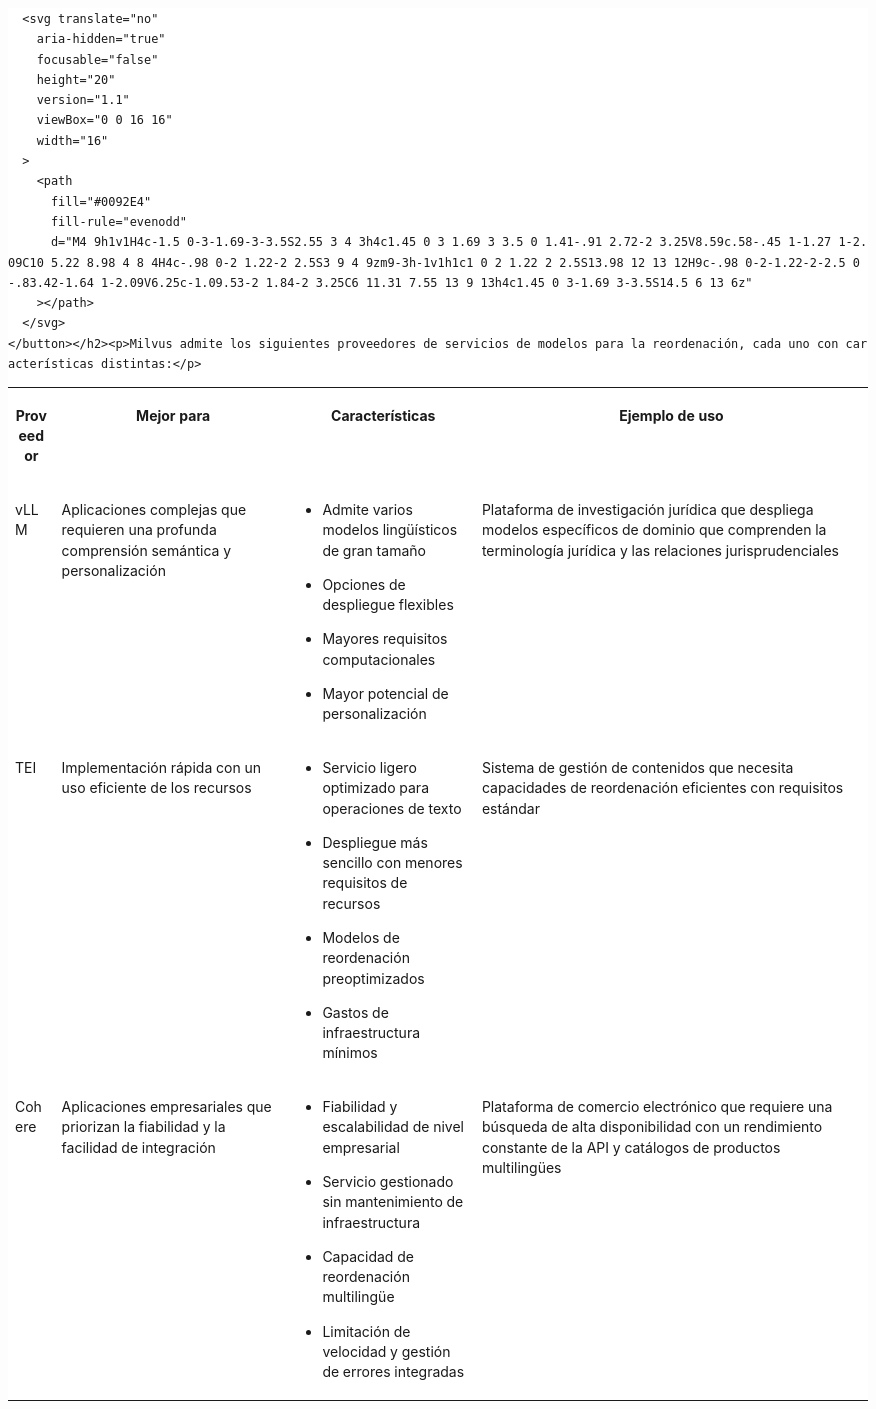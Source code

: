       <svg translate="no"
        aria-hidden="true"
        focusable="false"
        height="20"
        version="1.1"
        viewBox="0 0 16 16"
        width="16"
      >
        <path
          fill="#0092E4"
          fill-rule="evenodd"
          d="M4 9h1v1H4c-1.5 0-3-1.69-3-3.5S2.55 3 4 3h4c1.45 0 3 1.69 3 3.5 0 1.41-.91 2.72-2 3.25V8.59c.58-.45 1-1.27 1-2.09C10 5.22 8.98 4 8 4H4c-.98 0-2 1.22-2 2.5S3 9 4 9zm9-3h-1v1h1c1 0 2 1.22 2 2.5S13.98 12 13 12H9c-.98 0-2-1.22-2-2.5 0-.83.42-1.64 1-2.09V6.25c-1.09.53-2 1.84-2 3.25C6 11.31 7.55 13 9 13h4c1.45 0 3-1.69 3-3.5S14.5 6 13 6z"
        ></path>
      </svg>
    </button></h2><p>Milvus admite los siguientes proveedores de servicios de modelos para la reordenación, cada uno con características distintas:</p>
<table>
   <tr>
     <th><p>Proveedor</p></th>
     <th><p>Mejor para</p></th>
     <th><p>Características</p></th>
     <th><p>Ejemplo de uso</p></th>
   </tr>
   <tr>
     <td><p>vLLM</p></td>
     <td><p>Aplicaciones complejas que requieren una profunda comprensión semántica y personalización</p></td>
     <td><ul>
<li><p>Admite varios modelos lingüísticos de gran tamaño</p></li>
<li><p>Opciones de despliegue flexibles</p></li>
<li><p>Mayores requisitos computacionales</p></li>
<li><p>Mayor potencial de personalización</p></li>
</ul></td>
     <td><p>Plataforma de investigación jurídica que despliega modelos específicos de dominio que comprenden la terminología jurídica y las relaciones jurisprudenciales</p></td>
   </tr>
   <tr>
     <td><p>TEI</p></td>
     <td><p>Implementación rápida con un uso eficiente de los recursos</p></td>
     <td><ul>
<li><p>Servicio ligero optimizado para operaciones de texto</p></li>
<li><p>Despliegue más sencillo con menores requisitos de recursos</p></li>
<li><p>Modelos de reordenación preoptimizados</p></li>
<li><p>Gastos de infraestructura mínimos</p></li>
</ul></td>
     <td><p>Sistema de gestión de contenidos que necesita capacidades de reordenación eficientes con requisitos estándar</p></td>
   </tr>
   <tr>
     <td><p>Cohere</p></td>
     <td><p>Aplicaciones empresariales que priorizan la fiabilidad y la facilidad de integración</p></td>
     <td><ul>
<li><p>Fiabilidad y escalabilidad de nivel empresarial</p></li>
<li><p>Servicio gestionado sin mantenimiento de infraestructura</p></li>
<li><p>Capacidad de reordenación multilingüe</p></li>
<li><p>Limitación de velocidad y gestión de errores integradas</p></li>
</ul></td>
     <td><p>Plataforma de comercio electrónico que requiere una búsqueda de alta disponibilidad con un rendimiento constante de la API y catálogos de productos multilingües</p></td>
   </tr>